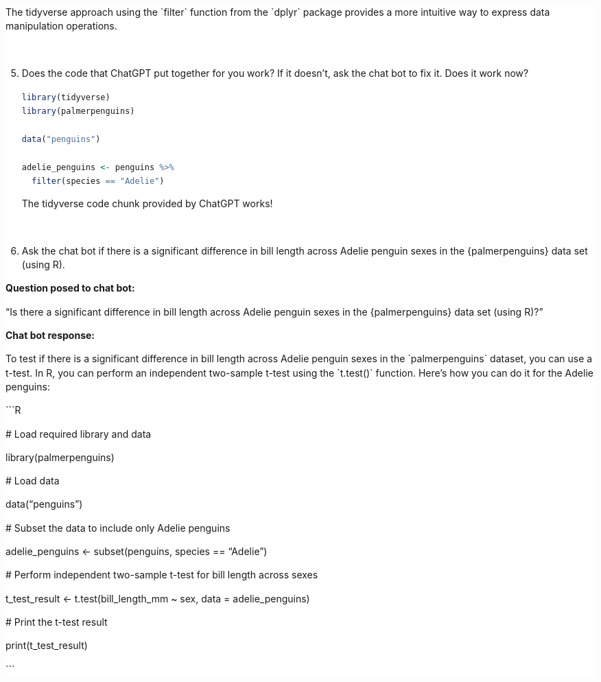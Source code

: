The tidyverse approach using the \`filter\` function from the \`dplyr\`
package provides a more intuitive way to express data manipulation
operations.

</br>

5.  Does the code that ChatGPT put together for you work? If it doesn’t,
    ask the chat bot to fix it. Does it work now?

    ``` r
    library(tidyverse)
    library(palmerpenguins)

    data("penguins")

    adelie_penguins <- penguins %>%
      filter(species == "Adelie")
    ```

    The tidyverse code chunk provided by ChatGPT works!

    </br>

6.  Ask the chat bot if there is a significant difference in bill length
    across Adelie penguin sexes in the {palmerpenguins} data set (using
    R).

**Question posed to chat bot:**

“Is there a significant difference in bill length across Adelie penguin
sexes in the {palmerpenguins} data set (using R)?”

**Chat bot response:**

To test if there is a significant difference in bill length across
Adelie penguin sexes in the \`palmerpenguins\` dataset, you can use a
t-test. In R, you can perform an independent two-sample t-test using the
\`t.test()\` function. Here’s how you can do it for the Adelie penguins:

\`\`\`R

\# Load required library and data

library(palmerpenguins)

\# Load data

data(“penguins”)

\# Subset the data to include only Adelie penguins

adelie_penguins \<- subset(penguins, species == “Adelie”)

\# Perform independent two-sample t-test for bill length across sexes

t_test_result \<- t.test(bill_length_mm ~ sex, data = adelie_penguins)

\# Print the t-test result

print(t_test_result)

\`\`\`
